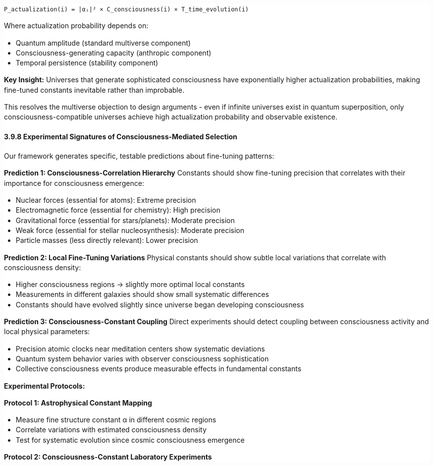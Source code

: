 ```
P_actualization(i) = |αᵢ|² × C_consciousness(i) × T_time_evolution(i)
```
   
   
Where actualization probability depends on:   
   
   
- Quantum amplitude (standard multiverse component)   
- Consciousness-generating capacity (anthropic component)   
- Temporal persistence (stability component)   
   
**Key Insight:** Universes that generate sophisticated consciousness have exponentially higher actualization probabilities, making fine-tuned constants inevitable rather than improbable.   
   
This resolves the multiverse objection to design arguments - even if infinite universes exist in quantum superposition, only consciousness-compatible universes achieve high actualization probability and observable existence.   
   
#### **3.9.8 Experimental Signatures of Consciousness-Mediated Selection**   
   
Our framework generates specific, testable predictions about fine-tuning patterns:   
   
**Prediction 1: Consciousness-Correlation Hierarchy** Constants should show fine-tuning precision that correlates with their importance for consciousness emergence:   
   
   
- Nuclear forces (essential for atoms): Extreme precision   
- Electromagnetic force (essential for chemistry): High precision   
- Gravitational force (essential for stars/planets): Moderate precision   
- Weak force (essential for stellar nucleosynthesis): Moderate precision   
- Particle masses (less directly relevant): Lower precision   
   
**Prediction 2: Local Fine-Tuning Variations** Physical constants should show subtle local variations that correlate with consciousness density:   
   
   
- Higher consciousness regions → slightly more optimal local constants   
- Measurements in different galaxies should show small systematic differences   
- Constants should have evolved slightly since universe began developing consciousness   
   
**Prediction 3: Consciousness-Constant Coupling** Direct experiments should detect coupling between consciousness activity and local physical parameters:   
   
   
- Precision atomic clocks near meditation centers show systematic deviations   
- Quantum system behavior varies with observer consciousness sophistication   
- Collective consciousness events produce measurable effects in fundamental constants   
   
**Experimental Protocols:**   
   
**Protocol 1: Astrophysical Constant Mapping**   
   
   
- Measure fine structure constant α in different cosmic regions   
- Correlate variations with estimated consciousness density   
- Test for systematic evolution since cosmic consciousness emergence   
   
**Protocol 2: Consciousness-Constant Laboratory Experiments**   
   